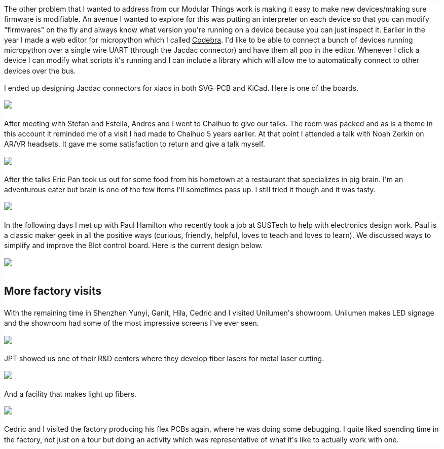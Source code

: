 The other problem that I wanted to address from our Modular Things work is making it easy to make new devices/making sure firmware is modifiable. An avenue I wanted to explore for this was putting an interpreter on each device so that you can modify "firmwares" on the fly and always know what version you're running on a device because you can just inspect it. Earlier in the year I made a web editor for micropython which I called [Codebra](https://github.com/leomcelroy/codebra). I'd like to be able to connect a bunch of devices running micropython over a single wire UART (through the Jacdac connector) and have them all pop in the editor. Whenever I click a device I can modify what scripts it's running and I can include a library which will allow me to automatically connect to other devices over the bus.

I ended up designing Jacdac connectors for xiaos in both SVG-PCB and KiCad. Here is one of the boards.

<img height="400px" src="https://github.com/leomcelroy/shenzhen_review_24/assets/27078897/08944998-534d-42cb-a3f3-a9c4285513ac" />

After meeting with Stefan and Estella, Andres and I went to Chaihuo to give our talks. The room was packed and as is a theme in this account it reminded me of a visit I had made to Chaihuo 5 years earlier. At that point I attended a talk with Noah Zerkin on AR/VR headsets. It gave me some satisfaction to return and give a talk myself.

<img height="400px" src="https://github.com/leomcelroy/shenzhen_review_24/assets/27078897/c79b0623-a8a1-4ee9-9084-65f1cde934b3" />

After the talks Eric Pan took us out for some food from his hometown at a restaurant that specializes in pig brain. I'm an adventurous eater but brain is one of the few items I'll sometimes pass up. I still tried it though and it was tasty.

<img height="400px" src="https://github.com/leomcelroy/shenzhen_review_24/assets/27078897/24f1a088-3427-4c74-b985-188b6b299d2c" />

In the following days I met up with Paul Hamilton who recently took a job at SUSTech to help with electronics design work. Paul is a classic maker geek in all the positive ways (curious, friendly, helpful, loves to teach and loves to learn). We discussed ways to simplify and improve the Blot control board. Here is the current design below.

<img height="400px" src="https://github.com/leomcelroy/shenzhen_review_24/assets/27078897/8ae8bd00-6412-4400-bdd3-840b68994708" />

## More factory visits

With the remaining time in Shenzhen Yunyi, Ganit, Hila, Cedric and I visited Unilumen's showroom. Unilumen makes LED signage and the showroom had some of the most impressive screens I've ever seen.

<img height="400px" src="https://github.com/leomcelroy/shenzhen_review_24/assets/27078897/b0949828-26e8-40a0-847f-457aa180f07a" />

JPT showed us one of their R&D centers where they develop fiber lasers for metal laser cutting.

<img height="400px" src="https://github.com/leomcelroy/shenzhen_review_24/assets/27078897/13f60870-59e7-4e0f-8376-3540d921dcac" />

And a facility that makes light up fibers.

<img height="400px" src="https://github.com/leomcelroy/shenzhen_review_24/assets/27078897/d76babe9-35eb-4e59-b870-17d4f5cc9479" />

Cedric and I visited the factory producing his flex PCBs again, where he was doing some debugging. I quite liked spending time in the factory, not just on a tour but doing an activity which was representative of what it's like to actually work with one.
